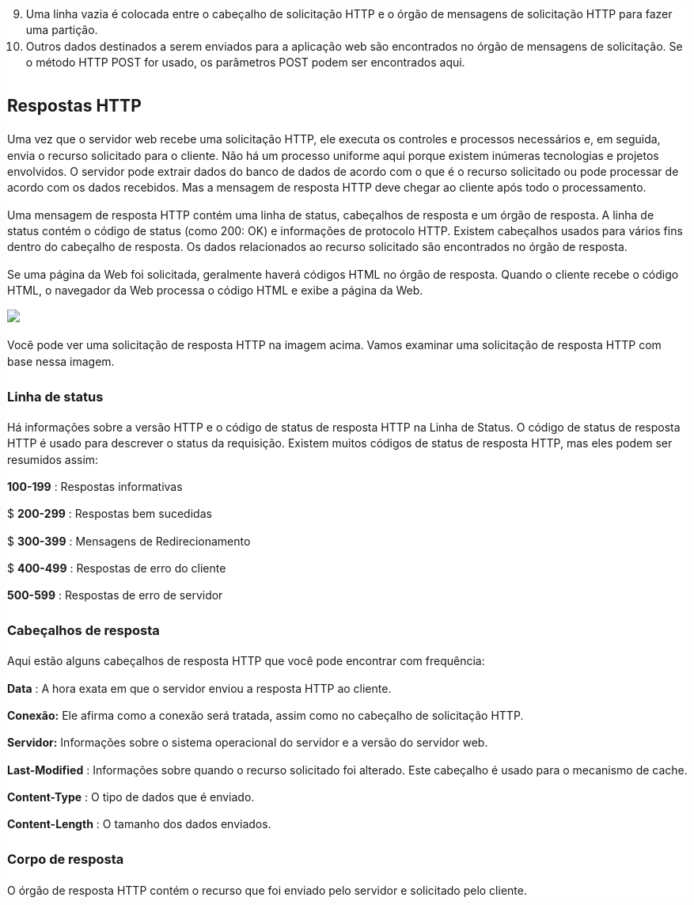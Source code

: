 9. Uma linha vazia é colocada entre o cabeçalho de solicitação HTTP e o órgão de mensagens de solicitação HTTP para fazer uma partição.
10. Outros dados destinados a serem enviados para a aplicação web são encontrados no órgão de mensagens de solicitação. Se o método HTTP POST for usado, os parâmetros POST podem ser encontrados aqui.

## Respostas HTTP
Uma vez que o servidor web recebe uma solicitação HTTP, ele executa os controles e processos necessários e, em seguida, envia o recurso solicitado para o cliente. Não há um processo uniforme aqui porque existem inúmeras tecnologias e projetos envolvidos. O servidor pode extrair dados do banco de dados de acordo com o que é o recurso solicitado ou pode processar de acordo com os dados recebidos. Mas a mensagem de resposta HTTP deve chegar ao cliente após todo o processamento.

Uma mensagem de resposta HTTP contém uma linha de status, cabeçalhos de resposta e um órgão de resposta. A linha de status contém o código de status (como 200: OK) e informações de protocolo HTTP. Existem cabeçalhos usados para vários fins dentro do cabeçalho de resposta. Os dados relacionados ao recurso solicitado são encontrados no órgão de resposta.

Se uma página da Web foi solicitada, geralmente haverá códigos HTML no órgão de resposta. Quando o cliente recebe o código HTML, o navegador da Web processa o código HTML e exibe a página da Web.

![](https://letsdefend.io/blog/wp-content/uploads/2022/02/HTTP-Response.png)

Você pode ver uma solicitação de resposta HTTP na imagem acima. Vamos examinar uma solicitação de resposta HTTP com base nessa imagem.
### Linha de status
Há informações sobre a versão HTTP e o código de status de resposta HTTP na Linha de Status. O código de status de resposta HTTP é usado para descrever o status da requisição. Existem muitos códigos de status de resposta HTTP, mas eles podem ser resumidos assim:

**100-199** : Respostas informativas

$ **200-299** : Respostas bem sucedidas

$ **300-399** : Mensagens de Redirecionamento

$ **400-499** : Respostas de erro do cliente

**500-599** : Respostas de erro de servidor
### Cabeçalhos de resposta
Aqui estão alguns cabeçalhos de resposta HTTP que você pode encontrar com frequência:

**Data** : A hora exata em que o servidor enviou a resposta HTTP ao cliente.

**Conexão:** Ele afirma como a conexão será tratada, assim como no cabeçalho de solicitação HTTP.

**Servidor:** Informações sobre o sistema operacional do servidor e a versão do servidor web.

**Last-Modified** : Informações sobre quando o recurso solicitado foi alterado. Este cabeçalho é usado para o mecanismo de cache.

**Content-Type** : O tipo de dados que é enviado.

**Content-Length** : O tamanho dos dados enviados.

### Corpo de resposta
O órgão de resposta HTTP contém o recurso que foi enviado pelo servidor e solicitado pelo cliente.
